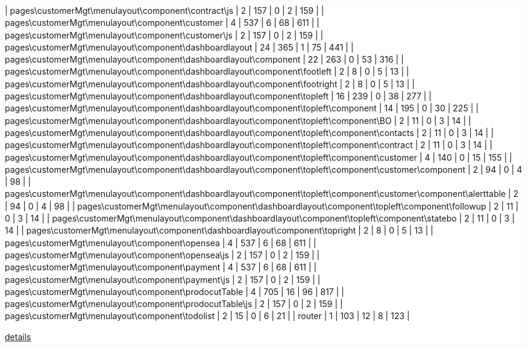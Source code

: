 | pages\customerMgt\menulayout\component\contract\js | 2 | 157 | 0 | 2 | 159 |
| pages\customerMgt\menulayout\component\customer | 4 | 537 | 6 | 68 | 611 |
| pages\customerMgt\menulayout\component\customer\js | 2 | 157 | 0 | 2 | 159 |
| pages\customerMgt\menulayout\component\dashboardlayout | 24 | 365 | 1 | 75 | 441 |
| pages\customerMgt\menulayout\component\dashboardlayout\component | 22 | 263 | 0 | 53 | 316 |
| pages\customerMgt\menulayout\component\dashboardlayout\component\footleft | 2 | 8 | 0 | 5 | 13 |
| pages\customerMgt\menulayout\component\dashboardlayout\component\footright | 2 | 8 | 0 | 5 | 13 |
| pages\customerMgt\menulayout\component\dashboardlayout\component\topleft | 16 | 239 | 0 | 38 | 277 |
| pages\customerMgt\menulayout\component\dashboardlayout\component\topleft\component | 14 | 195 | 0 | 30 | 225 |
| pages\customerMgt\menulayout\component\dashboardlayout\component\topleft\component\BO | 2 | 11 | 0 | 3 | 14 |
| pages\customerMgt\menulayout\component\dashboardlayout\component\topleft\component\contacts | 2 | 11 | 0 | 3 | 14 |
| pages\customerMgt\menulayout\component\dashboardlayout\component\topleft\component\contract | 2 | 11 | 0 | 3 | 14 |
| pages\customerMgt\menulayout\component\dashboardlayout\component\topleft\component\customer | 4 | 140 | 0 | 15 | 155 |
| pages\customerMgt\menulayout\component\dashboardlayout\component\topleft\component\customer\component | 2 | 94 | 0 | 4 | 98 |
| pages\customerMgt\menulayout\component\dashboardlayout\component\topleft\component\customer\component\alerttable | 2 | 94 | 0 | 4 | 98 |
| pages\customerMgt\menulayout\component\dashboardlayout\component\topleft\component\followup | 2 | 11 | 0 | 3 | 14 |
| pages\customerMgt\menulayout\component\dashboardlayout\component\topleft\component\statebo | 2 | 11 | 0 | 3 | 14 |
| pages\customerMgt\menulayout\component\dashboardlayout\component\topright | 2 | 8 | 0 | 5 | 13 |
| pages\customerMgt\menulayout\component\opensea | 4 | 537 | 6 | 68 | 611 |
| pages\customerMgt\menulayout\component\opensea\js | 2 | 157 | 0 | 2 | 159 |
| pages\customerMgt\menulayout\component\payment | 4 | 537 | 6 | 68 | 611 |
| pages\customerMgt\menulayout\component\payment\js | 2 | 157 | 0 | 2 | 159 |
| pages\customerMgt\menulayout\component\prodocutTable | 4 | 705 | 16 | 96 | 817 |
| pages\customerMgt\menulayout\component\prodocutTable\js | 2 | 157 | 0 | 2 | 159 |
| pages\customerMgt\menulayout\component\todolist | 2 | 15 | 0 | 6 | 21 |
| router | 1 | 103 | 12 | 8 | 123 |

[details](details.md)